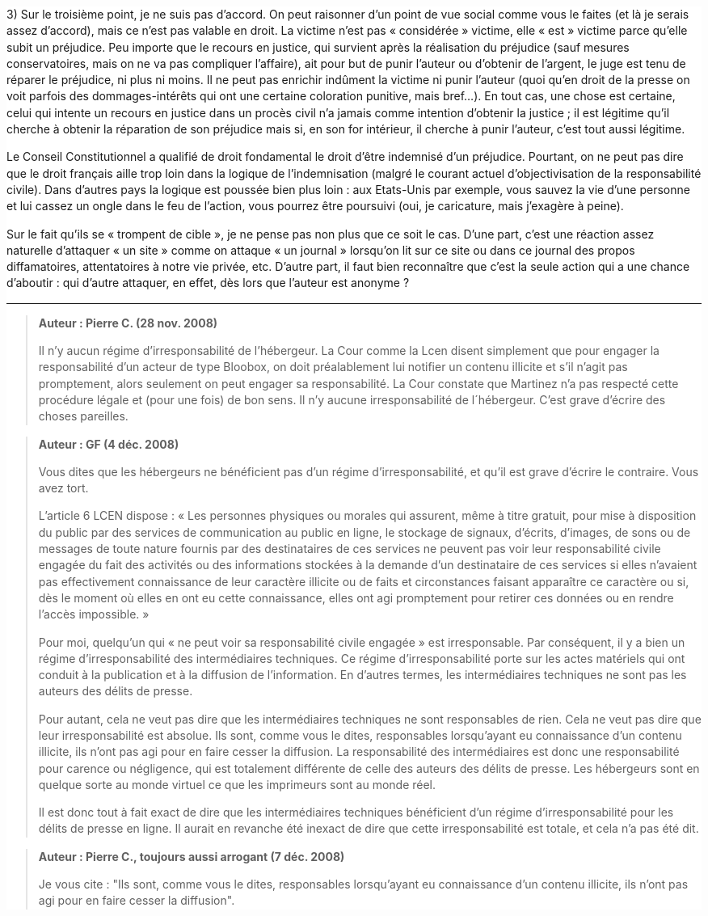 <p>3) Sur le troisième point, je ne suis pas d’accord. On peut raisonner d’un point de vue social comme vous le faites (et là je serais assez d’accord), mais ce n’est pas valable en droit. La victime n’est pas « considérée » victime, elle « est » victime parce qu’elle subit un préjudice. Peu importe que le recours en justice, qui survient après la réalisation du préjudice (sauf mesures conservatoires, mais on ne va pas compliquer l’affaire), ait pour but de punir l’auteur ou d’obtenir de l’argent, le juge est tenu de réparer le préjudice, ni plus ni moins. Il ne peut pas enrichir indûment la victime ni punir l’auteur (quoi qu’en droit de la presse on voit parfois des dommages-intérêts qui ont une certaine coloration punitive, mais bref…). En tout cas, une chose est certaine, celui qui intente un recours en justice dans un procès civil n’a jamais comme intention d’obtenir la justice ; il est légitime qu’il cherche à obtenir la réparation de son préjudice mais si, en son for intérieur, il cherche à punir l’auteur, c’est tout aussi légitime.</p>
<p>Le Conseil Constitutionnel a qualifié de droit fondamental le droit d’être indemnisé d’un préjudice. Pourtant, on ne peut pas dire que le droit français aille trop loin dans la logique de l’indemnisation (malgré le courant actuel d’objectivisation de la responsabilité civile). Dans d’autres pays la logique est poussée bien plus loin : aux Etats-Unis par exemple, vous sauvez la vie d’une personne et lui cassez un ongle dans le feu de l’action, vous pourrez être poursuivi (oui, je caricature, mais j’exagère à peine).</p>
<p>Sur le fait qu’ils se « trompent de cible », je ne pense pas non plus que ce soit le cas. D’une part, c’est une réaction assez naturelle d’attaquer « un site » comme on attaque « un journal » lorsqu’on lit sur ce site ou dans ce journal des propos diffamatoires, attentatoires à notre vie privée, etc. D’autre part, il faut bien reconnaître que c’est la seule action qui a une chance d’aboutir : qui d’autre attaquer, en effet, dès lors que l’auteur est anonyme ?</p>
</blockquote>
<hr />
<blockquote><p>
<b>Auteur : Pierre C. (28 nov. 2008)</b></p>
<p>Il n’y aucun régime d’irresponsabilité de l’hébergeur. La Cour comme la Lcen disent simplement que pour engager la responsabilité d’un acteur de type Bloobox, on doit préalablement lui notifier un contenu illicite et s’il n’agit pas promptement, alors seulement on peut engager sa responsabilité. La Cour constate que Martinez n’a pas respecté cette procédure légale et (pour une fois) de bon sens. Il n’y aucune irresponsabilité de l´hébergeur. C’est grave d’écrire des choses pareilles. </p>
</blockquote>
<blockquote><p>
<b>Auteur : GF (4 déc. 2008)</b></p>
<p>Vous dites que les hébergeurs ne bénéficient pas d’un régime d’irresponsabilité, et qu’il est grave d’écrire le contraire. Vous avez tort.</p>
<p>L’article 6 LCEN dispose : « Les personnes physiques ou morales qui assurent, même à titre gratuit, pour mise à disposition du public par des services de communication au public en ligne, le stockage de signaux, d’écrits, d’images, de sons ou de messages de toute nature fournis par des destinataires de ces services ne peuvent pas voir leur responsabilité civile engagée du fait des activités ou des informations stockées à la demande d’un destinataire de ces services si elles n’avaient pas effectivement connaissance de leur caractère illicite ou de faits et circonstances faisant apparaître ce caractère ou si, dès le moment où elles en ont eu cette connaissance, elles ont agi promptement pour retirer ces données ou en rendre l’accès impossible. »</p>
<p>Pour moi, quelqu’un qui « ne peut voir sa responsabilité civile engagée » est irresponsable. Par conséquent, il y a bien un régime d’irresponsabilité des intermédiaires techniques. Ce régime d’irresponsabilité porte sur les actes matériels qui ont conduit à la publication et à la diffusion de l’information. En d’autres termes, les intermédiaires techniques ne sont pas les auteurs des délits de presse.</p>
<p>Pour autant, cela ne veut pas dire que les intermédiaires techniques ne sont responsables de rien. Cela ne veut pas dire que leur irresponsabilité est absolue. Ils sont, comme vous le dites, responsables lorsqu’ayant eu connaissance d’un contenu illicite, ils n’ont pas agi pour en faire cesser la diffusion. La responsabilité des intermédiaires est donc une responsabilité pour carence ou négligence, qui est totalement différente de celle des auteurs des délits de presse. Les hébergeurs sont en quelque sorte au monde virtuel ce que les imprimeurs sont au monde réel.</p>
<p>Il est donc tout à fait exact de dire que les intermédiaires techniques bénéficient d’un régime d’irresponsabilité pour les délits de presse en ligne. Il aurait en revanche été inexact de dire que cette irresponsabilité est totale, et cela n’a pas été dit.</p>
</blockquote>
<blockquote><p>
<b>Auteur : Pierre C., toujours aussi arrogant (7 déc. 2008)</b></p>
<p>Je vous cite : "Ils sont, comme vous le dites, responsables lorsqu’ayant eu connaissance d’un contenu illicite, ils n’ont pas agi pour en faire cesser la diffusion".</p>